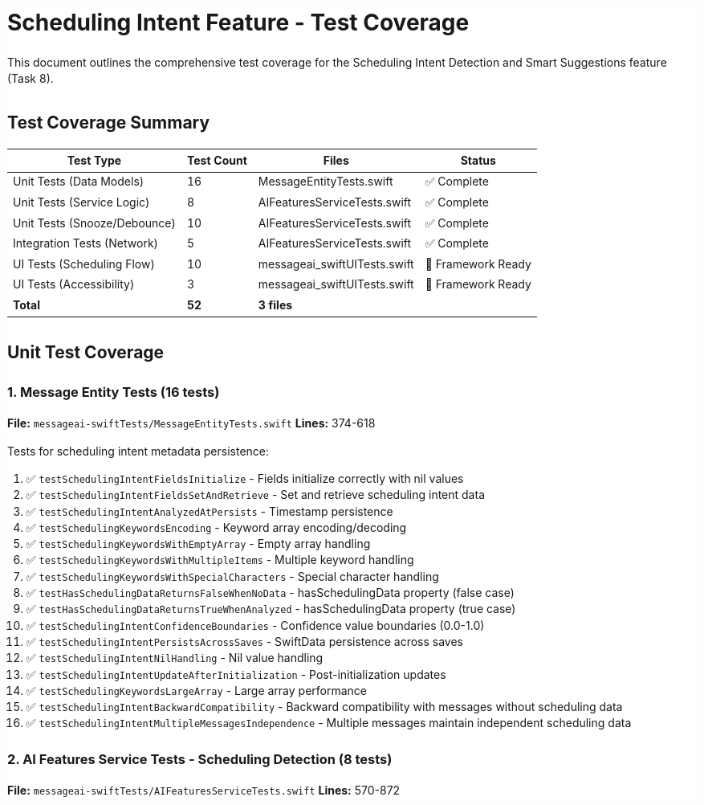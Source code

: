 # Scheduling Intent Feature - Test Coverage

This document outlines the comprehensive test coverage for the Scheduling Intent Detection and Smart Suggestions feature (Task 8).

## Test Coverage Summary

| Test Type | Test Count | Files | Status |
|-----------|------------|-------|--------|
| Unit Tests (Data Models) | 16 | MessageEntityTests.swift | ✅ Complete |
| Unit Tests (Service Logic) | 8 | AIFeaturesServiceTests.swift | ✅ Complete |
| Unit Tests (Snooze/Debounce) | 10 | AIFeaturesServiceTests.swift | ✅ Complete |
| Integration Tests (Network) | 5 | AIFeaturesServiceTests.swift | ✅ Complete |
| UI Tests (Scheduling Flow) | 10 | messageai_swiftUITests.swift | 📝 Framework Ready |
| UI Tests (Accessibility) | 3 | messageai_swiftUITests.swift | 📝 Framework Ready |
| **Total** | **52** | **3 files** | |

## Unit Test Coverage

### 1. Message Entity Tests (16 tests)
**File:** `messageai-swiftTests/MessageEntityTests.swift`
**Lines:** 374-618

Tests for scheduling intent metadata persistence:

1. ✅ `testSchedulingIntentFieldsInitialize` - Fields initialize correctly with nil values
2. ✅ `testSchedulingIntentFieldsSetAndRetrieve` - Set and retrieve scheduling intent data
3. ✅ `testSchedulingIntentAnalyzedAtPersists` - Timestamp persistence
4. ✅ `testSchedulingKeywordsEncoding` - Keyword array encoding/decoding
5. ✅ `testSchedulingKeywordsWithEmptyArray` - Empty array handling
6. ✅ `testSchedulingKeywordsWithMultipleItems` - Multiple keyword handling
7. ✅ `testSchedulingKeywordsWithSpecialCharacters` - Special character handling
8. ✅ `testHasSchedulingDataReturnsFalseWhenNoData` - hasSchedulingData property (false case)
9. ✅ `testHasSchedulingDataReturnsTrueWhenAnalyzed` - hasSchedulingData property (true case)
10. ✅ `testSchedulingIntentConfidenceBoundaries` - Confidence value boundaries (0.0-1.0)
11. ✅ `testSchedulingIntentPersistsAcrossSaves` - SwiftData persistence across saves
12. ✅ `testSchedulingIntentNilHandling` - Nil value handling
13. ✅ `testSchedulingIntentUpdateAfterInitialization` - Post-initialization updates
14. ✅ `testSchedulingKeywordsLargeArray` - Large array performance
15. ✅ `testSchedulingIntentBackwardCompatibility` - Backward compatibility with messages without scheduling data
16. ✅ `testSchedulingIntentMultipleMessagesIndependence` - Multiple messages maintain independent scheduling data

### 2. AI Features Service Tests - Scheduling Detection (8 tests)
**File:** `messageai-swiftTests/AIFeaturesServiceTests.swift`
**Lines:** 570-872
